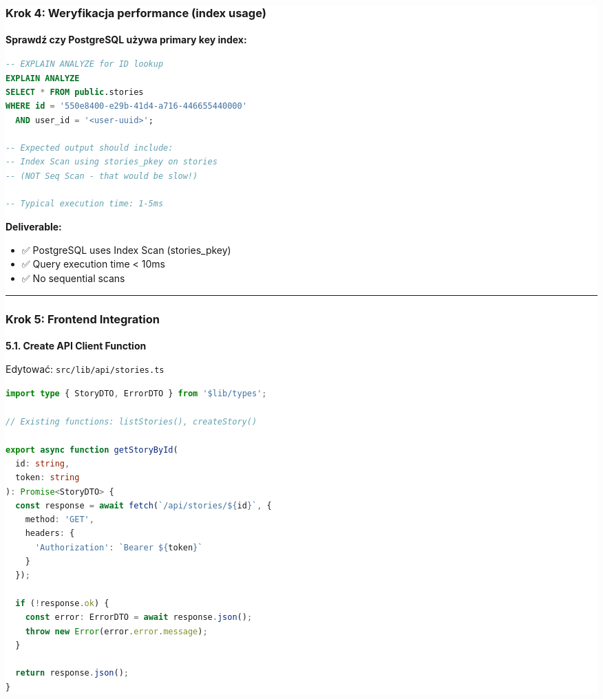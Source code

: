
### Krok 4: Weryfikacja performance (index usage)

**Sprawdź czy PostgreSQL używa primary key index:**

```sql
-- EXPLAIN ANALYZE for ID lookup
EXPLAIN ANALYZE
SELECT * FROM public.stories
WHERE id = '550e8400-e29b-41d4-a716-446655440000'
  AND user_id = '<user-uuid>';

-- Expected output should include:
-- Index Scan using stories_pkey on stories
-- (NOT Seq Scan - that would be slow!)

-- Typical execution time: 1-5ms
```

**Deliverable:**
- ✅ PostgreSQL uses Index Scan (stories_pkey)
- ✅ Query execution time < 10ms
- ✅ No sequential scans

---

### Krok 5: Frontend Integration

**5.1. Create API Client Function**

Edytować: `src/lib/api/stories.ts`

```typescript
import type { StoryDTO, ErrorDTO } from '$lib/types';

// Existing functions: listStories(), createStory()

export async function getStoryById(
  id: string,
  token: string
): Promise<StoryDTO> {
  const response = await fetch(`/api/stories/${id}`, {
    method: 'GET',
    headers: {
      'Authorization': `Bearer ${token}`
    }
  });

  if (!response.ok) {
    const error: ErrorDTO = await response.json();
    throw new Error(error.error.message);
  }

  return response.json();
}
```

